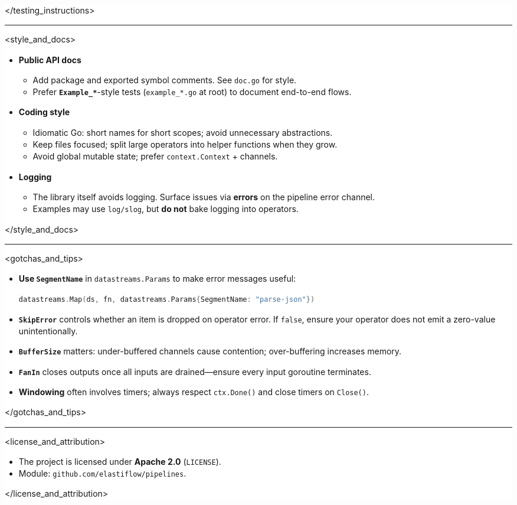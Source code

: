 \</testing\_instructions>

---

\<style\_and\_docs>

* **Public API docs**

    * Add package and exported symbol comments. See `doc.go` for style.
    * Prefer **`Example_*`**-style tests (`example_*.go` at root) to document end-to-end flows.

* **Coding style**

    * Idiomatic Go: short names for short scopes; avoid unnecessary abstractions.
    * Keep files focused; split large operators into helper functions when they grow.
    * Avoid global mutable state; prefer `context.Context` + channels.

* **Logging**

    * The library itself avoids logging. Surface issues via **errors** on the pipeline error channel.
    * Examples may use `log/slog`, but **do not** bake logging into operators.

\</style\_and\_docs>

---

\<gotchas\_and\_tips>

* **Use `SegmentName`** in `datastreams.Params` to make error messages useful:

  ```go
  datastreams.Map(ds, fn, datastreams.Params{SegmentName: "parse-json"})
  ```
* **`SkipError`** controls whether an item is dropped on operator error. If `false`, ensure your operator does not emit a zero-value unintentionally.
* **`BufferSize`** matters: under-buffered channels cause contention; over-buffering increases memory.
* **`FanIn`** closes outputs once all inputs are drained—ensure every input goroutine terminates.
* **Windowing** often involves timers; always respect `ctx.Done()` and close timers on `Close()`.

\</gotchas\_and\_tips>

---

\<license\_and\_attribution>

* The project is licensed under **Apache 2.0** (`LICENSE`).
* Module: `github.com/elastiflow/pipelines`.

\</license\_and\_attribution>
